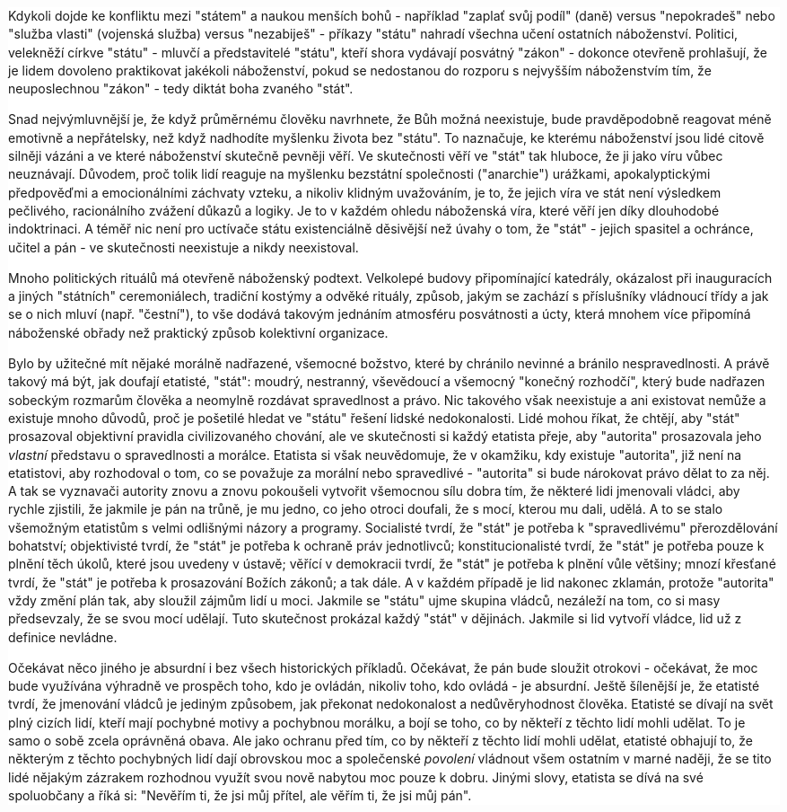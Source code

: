 Kdykoli dojde ke konfliktu mezi "státem" a naukou menších bohů - například "zaplať svůj podíl" (daně) versus "nepokradeš" nebo "služba vlasti" (vojenská služba) versus "nezabiješ" - příkazy "státu" nahradí všechna učení ostatních náboženství. Politici, velekněží církve "státu" - mluvčí a představitelé "státu", kteří shora vydávají posvátný "zákon" - dokonce otevřeně prohlašují, že je lidem dovoleno praktikovat jakékoli náboženství, pokud se nedostanou do rozporu s nejvyšším náboženstvím tím, že neuposlechnou "zákon" - tedy diktát boha zvaného "stát".

Snad nejvýmluvnější je, že když průměrnému člověku navrhnete, že Bůh možná neexistuje, bude pravděpodobně reagovat méně emotivně a nepřátelsky, než když nadhodíte myšlenku života bez "státu". To naznačuje, ke kterému náboženství jsou lidé citově silněji vázáni a ve které náboženství skutečně pevněji věří. Ve skutečnosti věří ve "stát" tak hluboce, že ji jako víru vůbec neuznávají. Důvodem, proč tolik lidí reaguje na myšlenku bezstátní společnosti ("anarchie") urážkami, apokalyptickými předpověďmi a emocionálními záchvaty vzteku, a nikoliv klidným uvažováním, je to, že jejich víra ve stát není výsledkem pečlivého, racionálního zvážení důkazů a logiky. Je to v každém ohledu náboženská víra, které věří jen díky dlouhodobé indoktrinaci. A téměř nic není pro uctívače státu existenciálně děsivější než úvahy o tom, že "stát" - jejich spasitel a ochránce, učitel a pán - ve skutečnosti neexistuje a nikdy neexistoval.

Mnoho politických rituálů má otevřeně náboženský podtext. Velkolepé budovy připomínající katedrály, okázalost při inauguracích a jiných "státních" ceremoniálech, tradiční kostýmy a odvěké rituály, způsob, jakým se zachází s příslušníky vládnoucí třídy a jak se o nich mluví (např. "čestní"), to vše dodává takovým jednáním atmosféru posvátnosti a úcty, která mnohem více připomíná náboženské obřady než praktický způsob kolektivní organizace.

Bylo by užitečné mít nějaké morálně nadřazené, všemocné božstvo, které by chránilo nevinné a bránilo nespravedlnosti. A právě takový má být, jak doufají etatisté, "stát": moudrý, nestranný, vševědoucí a všemocný "konečný rozhodčí", který bude nadřazen sobeckým rozmarům člověka a neomylně rozdávat spravedlnost a právo. Nic takového však neexistuje a ani existovat nemůže a existuje mnoho důvodů, proč je pošetilé hledat ve "státu" řešení lidské nedokonalosti. Lidé mohou říkat, že chtějí, aby "stát" prosazoval objektivní pravidla civilizovaného chování, ale ve skutečnosti si každý etatista přeje, aby "autorita" prosazovala jeho *vlastní* představu o spravedlnosti a morálce. Etatista si však neuvědomuje, že v okamžiku, kdy existuje "autorita", již není na etatistovi, aby rozhodoval o tom, co se považuje za morální nebo spravedlivé - "autorita" si bude nárokovat právo dělat to za něj. A tak se vyznavači autority znovu a znovu pokoušeli vytvořit všemocnou sílu dobra tím, že některé lidi jmenovali vládci, aby rychle zjistili, že jakmile je pán na trůně, je mu jedno, co jeho otroci doufali, že s mocí, kterou mu dali, udělá. A to se stalo všemožným etatistům s velmi odlišnými názory a programy. Socialisté tvrdí, že "stát" je potřeba k "spravedlivému" přerozdělování bohatství; objektivisté tvrdí, že "stát" je potřeba k ochraně práv jednotlivců; konstitucionalisté tvrdí, že "stát" je potřeba pouze k plnění těch úkolů, které jsou uvedeny v ústavě; věřící v demokracii tvrdí, že "stát" je potřeba k plnění vůle většiny; mnozí křesťané tvrdí, že "stát" je potřeba k prosazování Božích zákonů; a tak dále. A v každém případě je lid nakonec zklamán, protože "autorita" vždy změní plán tak, aby sloužil zájmům lidí u moci. Jakmile se "státu" ujme skupina vládců, nezáleží na tom, co si masy předsevzaly, že se svou mocí udělají. Tuto skutečnost prokázal každý "stát" v dějinách. Jakmile si lid vytvoří vládce, lid už z definice nevládne.

Očekávat něco jiného je absurdní i bez všech historických příkladů. Očekávat, že pán bude sloužit otrokovi - očekávat, že moc bude využívána výhradně ve prospěch toho, kdo je ovládán, nikoliv toho, kdo ovládá - je absurdní. Ještě šílenější je, že etatisté tvrdí, že jmenování vládců je jediným způsobem, jak překonat nedokonalost a nedůvěryhodnost člověka. Etatisté se dívají na svět plný cizích lidí, kteří mají pochybné motivy a pochybnou morálku, a bojí se toho, co by někteří z těchto lidí mohli udělat. To je samo o sobě zcela oprávněná obava. Ale jako ochranu před tím, co by někteří z těchto lidí mohli udělat, etatisté obhajují to, že některým z těchto pochybných lidí dají obrovskou moc a společenské *povolení* vládnout všem ostatním v marné naději, že se tito lidé nějakým zázrakem rozhodnou využít svou nově nabytou moc pouze k dobru. Jinými slovy, etatista se dívá na své spoluobčany a říká si: "Nevěřím ti, že jsi můj přítel, ale věřím ti, že jsi můj pán".
